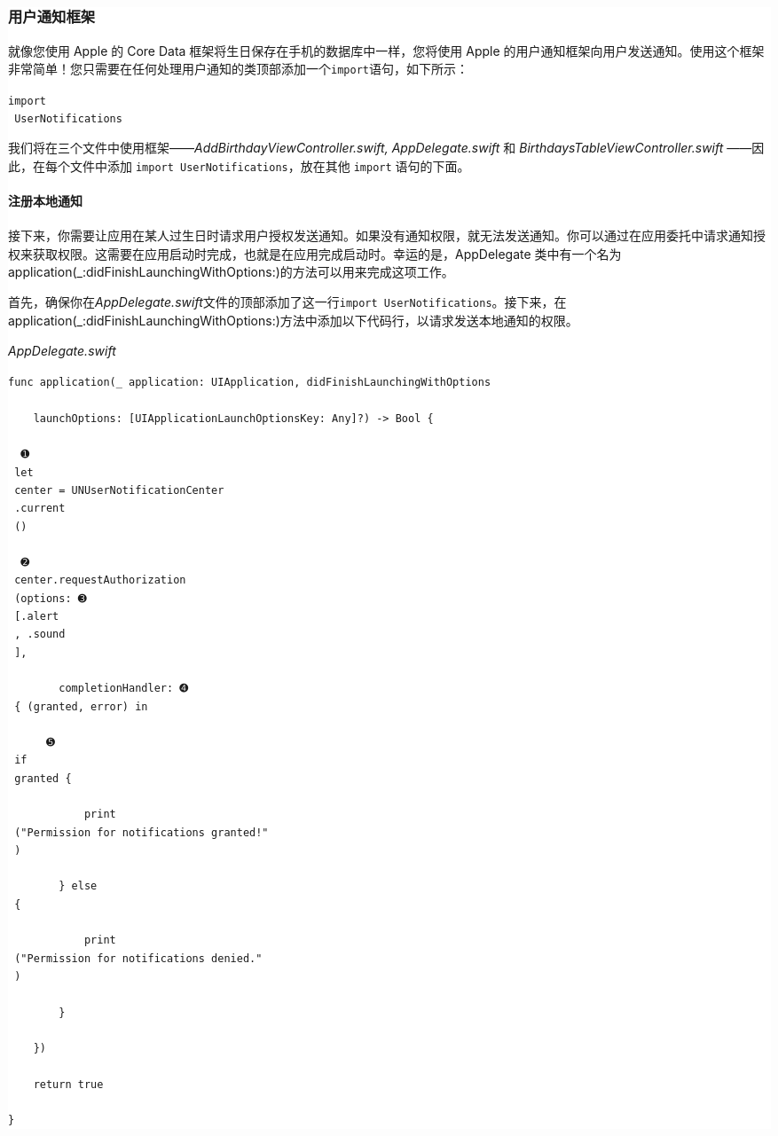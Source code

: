### **用户通知框架**

就像您使用 Apple 的 Core Data 框架将生日保存在手机的数据库中一样，您将使用 Apple 的用户通知框架向用户发送通知。使用这个框架非常简单！您只需要在任何处理用户通知的类顶部添加一个`import`语句，如下所示：

```
import
 UserNotifications
```

我们将在三个文件中使用框架——*AddBirthdayViewController.swift, AppDelegate.swift* 和 *BirthdaysTableViewController.swift* ——因此，在每个文件中添加 `import UserNotifications`，放在其他 `import` 语句的下面。

#### **注册本地通知**

接下来，你需要让应用在某人过生日时请求用户授权发送通知。如果没有通知权限，就无法发送通知。你可以通过在应用委托中请求通知授权来获取权限。这需要在应用启动时完成，也就是在应用完成启动时。幸运的是，AppDelegate 类中有一个名为 application(_:didFinishLaunchingWithOptions:)的方法可以用来完成这项工作。

首先，确保你在*AppDelegate.swift*文件的顶部添加了这一行`import UserNotifications`。接下来，在 application(_:didFinishLaunchingWithOptions:)方法中添加以下代码行，以请求发送本地通知的权限。

*AppDelegate.swift*

```
func application(_ application: UIApplication, didFinishLaunchingWithOptions

    launchOptions: [UIApplicationLaunchOptionsKey: Any]?) -> Bool {

  ➊
 let
 center = UNUserNotificationCenter
 .current
 ()

  ➋
 center.requestAuthorization
 (options: ➌
 [.alert
 , .sound
 ], 

        completionHandler: ➍
 { (granted, error) in

      ➎
 if
 granted {

            print
 ("Permission for notifications granted!"
 )

        } else
 {

            print
 ("Permission for notifications denied."
 )

        }

    })

    return true

}

```